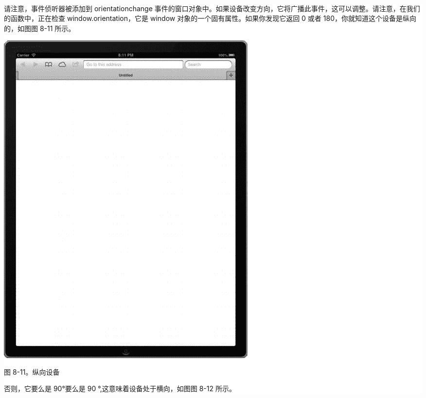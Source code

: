 请注意，事件侦听器被添加到 orientationchange 事件的窗口对象中。如果设备改变方向，它将广播此事件，这可以调整。请注意，在我们的函数中，正在检查 window.orientation，它是 window 对象的一个固有属性。如果你发现它返回 0 或者 180，你就知道这个设备是纵向的，如图图 8-11 所示。

![9781430246022_Fig08-11.jpg](img/9781430246022_Fig08-11.jpg)

图 8-11。纵向设备

否则，它要么是 90°要么是 90 °,这意味着设备处于横向，如图图 8-12 所示。
